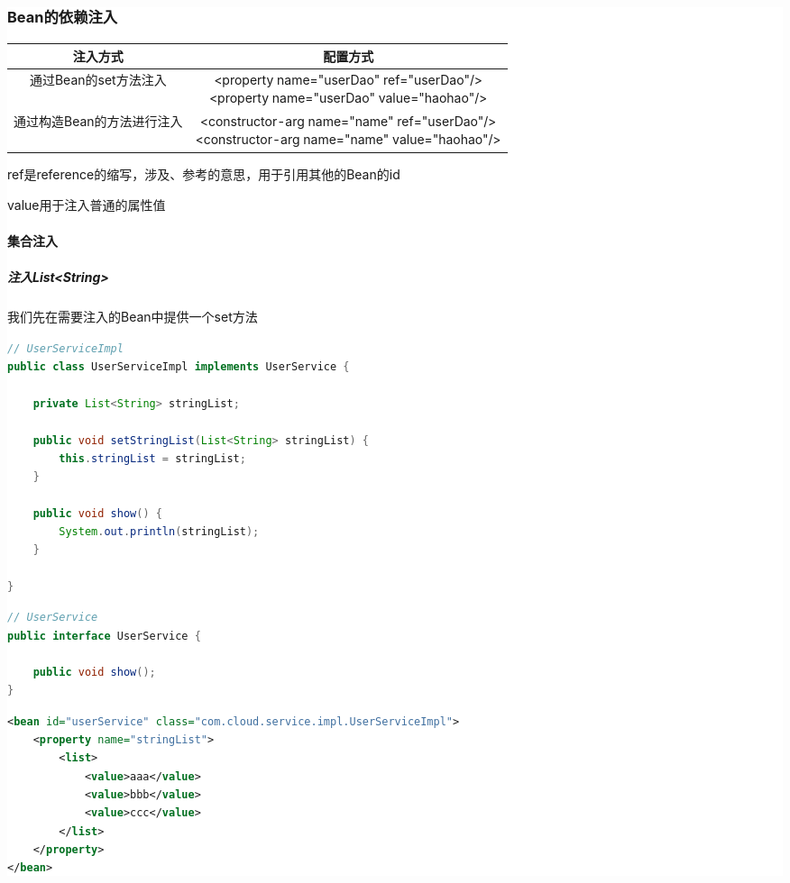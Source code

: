 ### Bean的依赖注入

|          注入方式          |                           配置方式                           |
| :------------------------: | :----------------------------------------------------------: |
|   通过Bean的set方法注入    | \<property name="userDao" ref="userDao"/><br />\<property name="userDao" value="haohao"/> |
| 通过构造Bean的方法进行注入 | \<constructor-arg name="name" ref="userDao"/><br />\<constructor-arg name="name" value="haohao"/> |

ref是reference的缩写，涉及、参考的意思，用于引用其他的Bean的id

value用于注入普通的属性值



#### 集合注入

##### 注入List\<String>

我们先在需要注入的Bean中提供一个set方法

```java
// UserServiceImpl
public class UserServiceImpl implements UserService {

    private List<String> stringList;

    public void setStringList(List<String> stringList) {
        this.stringList = stringList;
    }
    
    public void show() {
    	System.out.println(stringList);
	}
    
}
```

```java
// UserService
public interface UserService {

    public void show();
}
```

```xml
<bean id="userService" class="com.cloud.service.impl.UserServiceImpl">
    <property name="stringList">
        <list>
            <value>aaa</value>
            <value>bbb</value>
            <value>ccc</value>
        </list>
    </property>
</bean>
```
